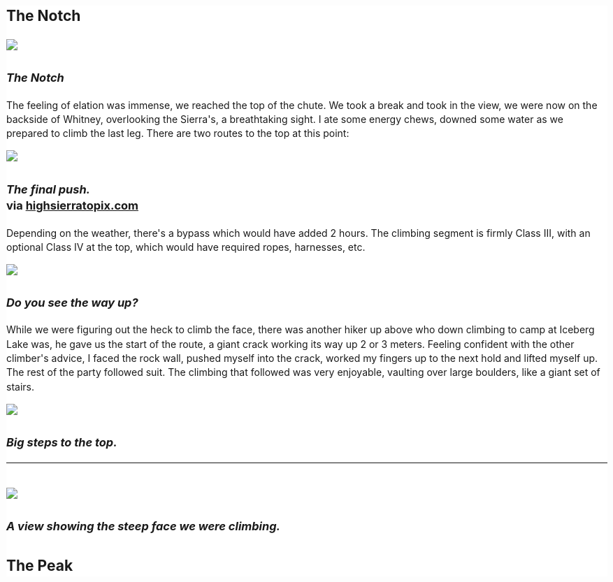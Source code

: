 ## The Notch

<img src="https://cdn.moll.dev/static/journal/album1/IMG_20190920_114227.jpg">
<figcaption class="center">
    <h3 class="playfair mt2 tc fw1"><i>The Notch</i></h4>
</figcaption>
    
        
The feeling of elation was immense, we reached the top of the chute. We took a break and took in the view, we were now on the backside of Whitney, overlooking the Sierra's, a breathtaking sight. I ate some energy chews, downed some water as we prepared to climb the last leg. There are two routes to the top at this point:

<img src="https://photos.smugmug.com/Mt-Whitney-August-2017/i-rbgDvKV/0/25e0113d/L/mountaineering%20route%202-L.jpg">
<figcaption class="center">
    <h3 class="playfair mt2 tc fw1"><i>The final push.</i><br>via <a href="http://highsierratopix.com/community/viewtopic.php?t=16831">highsierratopix.com</a></h4></h4>
</figcaption>

Depending on the weather, there's a bypass which would have added 2 hours. The climbing segment is firmly Class III, with an optional Class IV at the top, which would have required ropes, harnesses, etc. 

<img src="https://cdn.moll.dev/static/journal/album1/IMG_20190920_120230.jpg">
<figcaption class="center">
    <h3 class="playfair mt2 tc fw1"><i>Do you see the way up?</i></h4>
</figcaption>
    

While we were figuring out the heck to climb the face, there was another hiker up above who down climbing to camp at Iceberg Lake was, he gave us the start of the route, a giant crack working its way up 2 or 3 meters. Feeling confident with the other climber's advice, I faced the rock wall, pushed myself into the crack, worked my fingers up to the next hold and lifted myself up. The rest of the party followed suit. The climbing that followed was very enjoyable, vaulting over large boulders, like a giant set of stairs. 

<img src="https://cdn.moll.dev/static/journal/album1/IMG_20190920_122616.jpg">
<figcaption class="center">
    <h3 class="playfair mt2 tc fw1"><i>Big steps to the top. </i></h4>
</figcaption>
    

<hr class="b--dashed bw1 yellow-1 w-75 mt4">
<br>

<img src="https://cdn.moll.dev/static/journal/album1/IMG_20190920_124445.jpg">
<figcaption class="center">
    <h3 class="playfair mt2 tc fw1"><i>A view showing the steep face we were climbing.</i></h4>
</figcaption>

## The Peak
